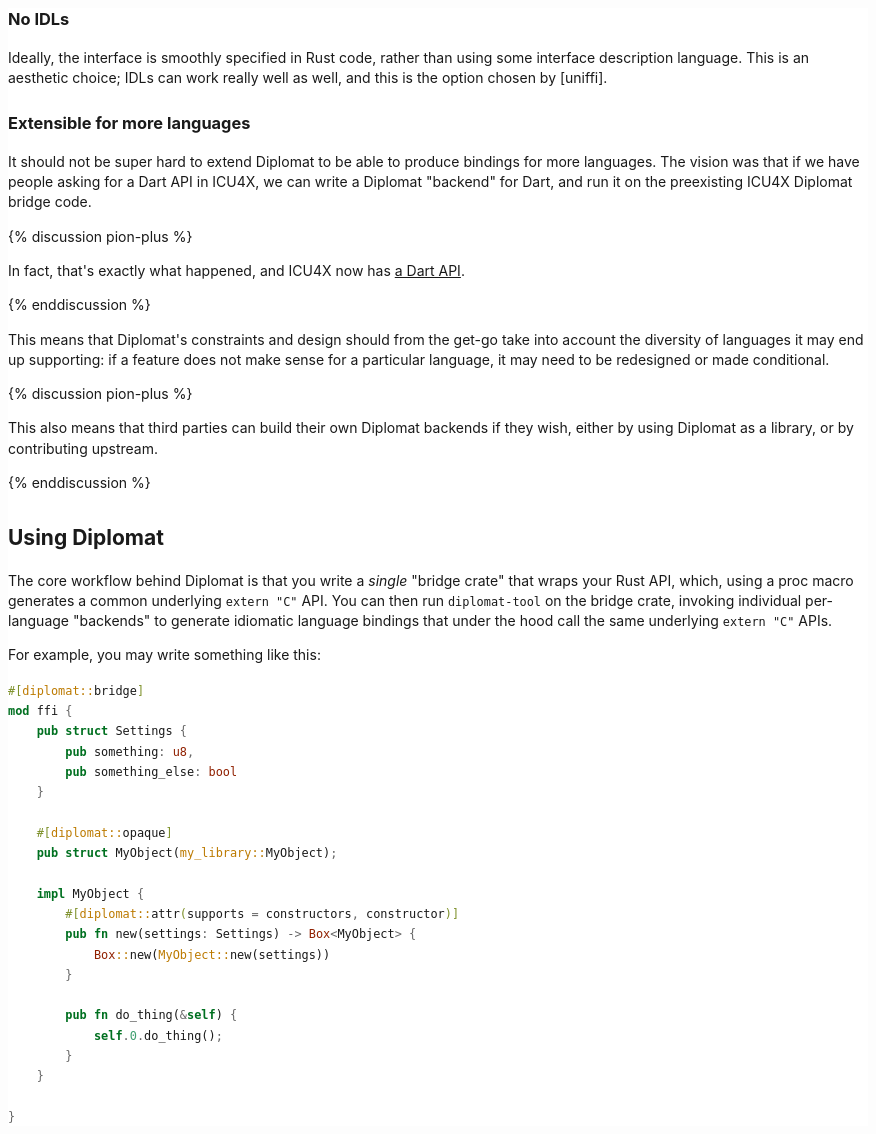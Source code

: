 ### No IDLs

Ideally, the interface is smoothly specified in Rust code, rather than using some interface description language. This is an aesthetic choice; IDLs can work really well as well, and this is the option chosen by [uniffi].

### Extensible for more languages

It should not be super hard to extend Diplomat to be able to produce bindings for more languages. The vision was that if we have people asking for a Dart API in ICU4X, we can write a Diplomat "backend" for Dart, and run it on the preexisting ICU4X Diplomat bridge code.


{% discussion pion-plus %}

In fact, that's exactly what happened, and ICU4X now has [a Dart API][icu4x-dart].

 [icu4x-dart]: https://github.com/unicode-org/icu4x/tree/main/ffi/capi/bindings/dart

{% enddiscussion %}

This means that Diplomat's constraints and design should from the get-go take into account the diversity of languages it may end up supporting: if a feature does not make sense for a particular language, it may need to be redesigned or made conditional.


{% discussion pion-plus %}

This also means that third parties can build their own Diplomat backends if they wish, either by using Diplomat as a library, or by contributing upstream.

{% enddiscussion %}

## Using Diplomat

The core workflow behind Diplomat is that you write a _single_ "bridge crate" that wraps your Rust API, which, using a proc macro generates a common underlying `extern "C"` API. You can then run `diplomat-tool` on the bridge crate, invoking individual per-language "backends" to generate idiomatic language bindings that under the hood call the same underlying `extern "C"` APIs.

For example, you may write something like this:

```rust
#[diplomat::bridge]
mod ffi {
    pub struct Settings {
        pub something: u8,
        pub something_else: bool
    }

    #[diplomat::opaque]
    pub struct MyObject(my_library::MyObject);

    impl MyObject {
        #[diplomat::attr(supports = constructors, constructor)]
        pub fn new(settings: Settings) -> Box<MyObject> {
            Box::new(MyObject::new(settings))
        }

        pub fn do_thing(&self) {
            self.0.do_thing();
        }
    }

}
```


 [^1]: I don't remember!
 [^2]: The naming of "bridge crates" and "bridge modules" was inspired by cxx.
 [ICU4X]: https://github.com/unicode-org/icu4x
 [Diplomat]: https://github.com/rust-diplomat/diplomat
 [design-doc]: https://github.com/rust-diplomat/diplomat/blob/main/docs/design_doc.md
 [ICU4C]: https://unicode-org.github.io/icu/userguide/icu4c/
 [ICU4J]: https://unicode-org.github.io/icu/userguide/icu4j
 [tooling-investigation]: https://docs.google.com/document/d/1Y1mNFAGbGNvK_I64dd0fRWOxx9xqi12dXeLivnxRWvA/edit?usp=sharing&resourcekey=0-l9QvvqXW7cC-TrfLWt7nZw
 [Shadaj]: https://github.com/shadaj
 [cxx]: https://github.com/dtolnay/cxx
 [autocxx]: https://github.com/google/autocxx
 [crubit]: https://github.com/google/crubit
 [Stylo]: https://bholley.net/blog/2017/stylo.html
 [Servo]: https://github.com/servo/servo/
 [stylo-ffi]: https://manishearth.github.io/blog/2021/02/22/integrating-rust-and-c-plus-plus-in-firefox/
 [swift-bridge]: https://github.com/chinedufn/swift-bridge
 [PyO3]: https://pyo3.rs/
 [bindgen]: https://github.com/rust-lang/rust-bindgen
 [cbindgen]: https://github.com/mozilla/cbindgen
 [wasm-bindgen]: https://github.com/rustwasm/wasm-bindgen
 [book-types]: https://rust-diplomat.github.io/book/types.html
 [icu4x-capi]: https://github.com/unicode-org/icu4x/tree/main/ffi/capi
 [uniffi]: https://github.com/mozilla/uniffi-rs